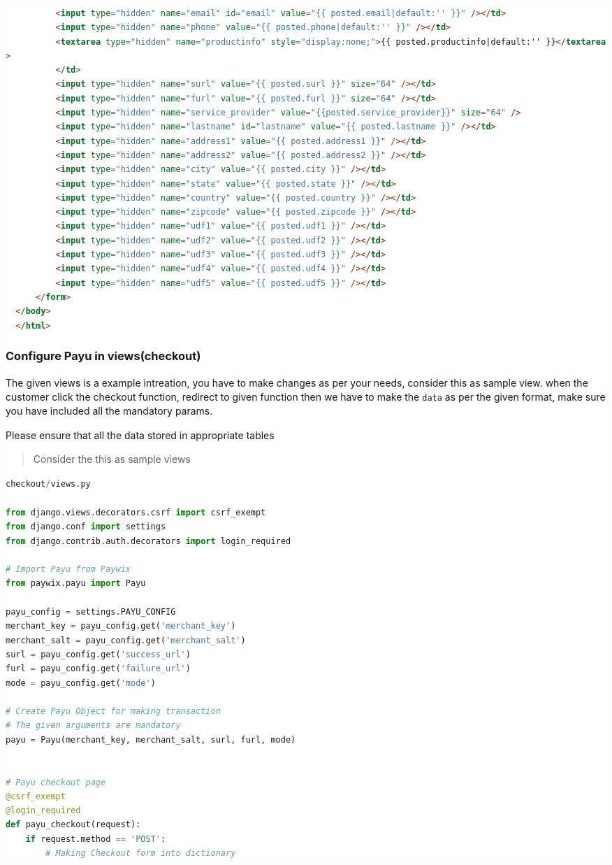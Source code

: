 ``` html
          <input type="hidden" name="email" id="email" value="{{ posted.email|default:'' }}" /></td>
          <input type="hidden" name="phone" value="{{ posted.phone|default:'' }}" /></td>
          <textarea type="hidden" name="productinfo" style="display:none;">{{ posted.productinfo|default:'' }}</textarea>
          </td>
          <input type="hidden" name="surl" value="{{ posted.surl }}" size="64" /></td>
          <input type="hidden" name="furl" value="{{ posted.furl }}" size="64" /></td>
          <input type="hidden" name="service_provider" value="{{posted.service_provider}}" size="64" />
          <input type="hidden" name="lastname" id="lastname" value="{{ posted.lastname }}" /></td>
          <input type="hidden" name="address1" value="{{ posted.address1 }}" /></td>
          <input type="hidden" name="address2" value="{{ posted.address2 }}" /></td>
          <input type="hidden" name="city" value="{{ posted.city }}" /></td>
          <input type="hidden" name="state" value="{{ posted.state }}" /></td>
          <input type="hidden" name="country" value="{{ posted.country }}" /></td>
          <input type="hidden" name="zipcode" value="{{ posted.zipcode }}" /></td>
          <input type="hidden" name="udf1" value="{{ posted.udf1 }}" /></td>
          <input type="hidden" name="udf2" value="{{ posted.udf2 }}" /></td>
          <input type="hidden" name="udf3" value="{{ posted.udf3 }}" /></td>
          <input type="hidden" name="udf4" value="{{ posted.udf4 }}" /></td>
          <input type="hidden" name="udf5" value="{{ posted.udf5 }}" /></td>
      </form>
  </body>
  </html>
```

### Configure Payu in views(checkout)

The given views is a example intreation, you have to make changes as per your needs, consider this as sample view. when the customer click the checkout function, redirect to given function then we have to make the `data` as per the given format, make sure you have included all the mandatory params.

<aside class="warning">Please ensure that all the data stored in appropriate tables</aside>

> Consider the this as sample views

``` python
checkout/views.py

from django.views.decorators.csrf import csrf_exempt
from django.conf import settings
from django.contrib.auth.decorators import login_required

# Import Payu from Paywix
from paywix.payu import Payu

payu_config = settings.PAYU_CONFIG
merchant_key = payu_config.get('merchant_key')
merchant_salt = payu_config.get('merchant_salt')
surl = payu_config.get('success_url')
furl = payu_config.get('failure_url')
mode = payu_config.get('mode')

# Create Payu Object for making transaction
# The given arguments are mandatory
payu = Payu(merchant_key, merchant_salt, surl, furl, mode)


# Payu checkout page
@csrf_exempt
@login_required
def payu_checkout(request):
    if request.method == 'POST':
        # Making Checkout form into dictionary
```